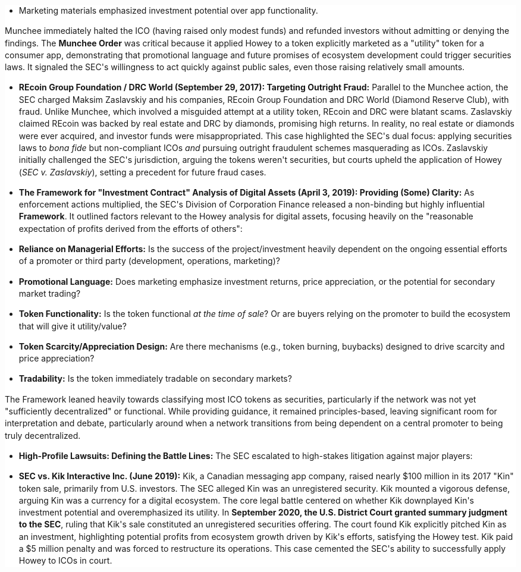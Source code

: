 *   Marketing materials emphasized investment potential over app functionality.

Munchee immediately halted the ICO (having raised only modest funds) and refunded investors without admitting or denying the findings. The **Munchee Order** was critical because it applied Howey to a token explicitly marketed as a "utility" token for a consumer app, demonstrating that promotional language and future promises of ecosystem development could trigger securities laws. It signaled the SEC's willingness to act quickly against public sales, even those raising relatively small amounts.

*   **REcoin Group Foundation / DRC World (September 29, 2017): Targeting Outright Fraud:** Parallel to the Munchee action, the SEC charged Maksim Zaslavskiy and his companies, REcoin Group Foundation and DRC World (Diamond Reserve Club), with fraud. Unlike Munchee, which involved a misguided attempt at a utility token, REcoin and DRC were blatant scams. Zaslavskiy claimed REcoin was backed by real estate and DRC by diamonds, promising high returns. In reality, no real estate or diamonds were ever acquired, and investor funds were misappropriated. This case highlighted the SEC's dual focus: applying securities laws to *bona fide* but non-compliant ICOs *and* pursuing outright fraudulent schemes masquerading as ICOs. Zaslavskiy initially challenged the SEC's jurisdiction, arguing the tokens weren't securities, but courts upheld the application of Howey (*SEC v. Zaslavskiy*), setting a precedent for future fraud cases.

*   **The Framework for "Investment Contract" Analysis of Digital Assets (April 3, 2019): Providing (Some) Clarity:** As enforcement actions multiplied, the SEC's Division of Corporation Finance released a non-binding but highly influential **Framework**. It outlined factors relevant to the Howey analysis for digital assets, focusing heavily on the "reasonable expectation of profits derived from the efforts of others":

*   **Reliance on Managerial Efforts:** Is the success of the project/investment heavily dependent on the ongoing essential efforts of a promoter or third party (development, operations, marketing)?

*   **Promotional Language:** Does marketing emphasize investment returns, price appreciation, or the potential for secondary market trading?

*   **Token Functionality:** Is the token functional *at the time of sale*? Or are buyers relying on the promoter to build the ecosystem that will give it utility/value?

*   **Token Scarcity/Appreciation Design:** Are there mechanisms (e.g., token burning, buybacks) designed to drive scarcity and price appreciation?

*   **Tradability:** Is the token immediately tradable on secondary markets?

The Framework leaned heavily towards classifying most ICO tokens as securities, particularly if the network was not yet "sufficiently decentralized" or functional. While providing guidance, it remained principles-based, leaving significant room for interpretation and debate, particularly around when a network transitions from being dependent on a central promoter to being truly decentralized.

*   **High-Profile Lawsuits: Defining the Battle Lines:** The SEC escalated to high-stakes litigation against major players:

*   **SEC vs. Kik Interactive Inc. (June 2019):** Kik, a Canadian messaging app company, raised nearly $100 million in its 2017 "Kin" token sale, primarily from U.S. investors. The SEC alleged Kin was an unregistered security. Kik mounted a vigorous defense, arguing Kin was a currency for a digital ecosystem. The core legal battle centered on whether Kik downplayed Kin's investment potential and overemphasized its utility. In **September 2020, the U.S. District Court granted summary judgment to the SEC**, ruling that Kik's sale constituted an unregistered securities offering. The court found Kik explicitly pitched Kin as an investment, highlighting potential profits from ecosystem growth driven by Kik's efforts, satisfying the Howey test. Kik paid a $5 million penalty and was forced to restructure its operations. This case cemented the SEC's ability to successfully apply Howey to ICOs in court.
